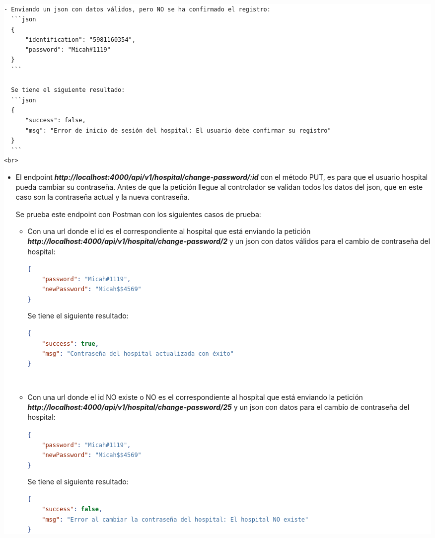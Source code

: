     - Enviando un json con datos válidos, pero NO se ha confirmado el registro:
      ```json
      {
          "identification": "5981160354",
          "password": "Micah#1119"
      }
      ```

      Se tiene el siguiente resultado:
      ```json
      {
          "success": false,
          "msg": "Error de inicio de sesión del hospital: El usuario debe confirmar su registro"
      }
      ```
    <br>

- El endpoint ***http://localhost:4000/api/v1/hospital/change-password/:id*** con el método PUT, es para que el usuario hospital pueda cambiar su contraseña. Antes de que la petición llegue al controlador se validan todos los datos del json, que en este caso son la contraseña actual y la nueva contraseña. 

  Se prueba este endpoint con Postman con los siguientes casos de prueba:

  - Con una url donde el id es el correspondiente al hospital que está enviando la petición ***http://localhost:4000/api/v1/hospital/change-password/2*** y un json con datos válidos para el cambio de contraseña del hospital:
    ```json
    {
        "password": "Micah#1119",
        "newPassword": "Micah$$4569"
    }
    ```

    Se tiene el siguiente resultado:
    ```json
    {
        "success": true,
        "msg": "Contraseña del hospital actualizada con éxito"
    }
    ```

  <br>

  - Con una url donde el id NO existe o NO es el correspondiente al hospital que está enviando la petición ***http://localhost:4000/api/v1/hospital/change-password/25*** y un json con datos para el cambio de contraseña del hospital:
    ```json
    {
        "password": "Micah#1119",
        "newPassword": "Micah$$4569"
    }
    ```

    Se tiene el siguiente resultado:
    ```json
    {
        "success": false,
        "msg": "Error al cambiar la contraseña del hospital: El hospital NO existe"
    }
    ```
